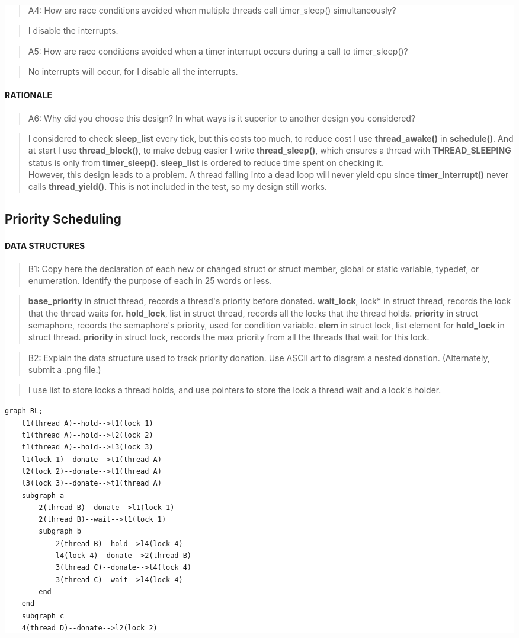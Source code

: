 >A4: How are race conditions avoided when multiple threads call
>timer_sleep() simultaneously?  

>I disable the interrupts.


>A5: How are race conditions avoided when a timer interrupt occurs
>during a call to timer_sleep()?  

>No interrupts will occur, for I disable all the interrupts.


#### RATIONALE

>A6: Why did you choose this design?  In what ways is it superior to
>another design you considered?  

>I considered to check **sleep_list** every tick, but this costs too much, to reduce cost I use **thread_awake()** in **schedule()**. And at start I use **thread_block()**, to make debug easier I write **thread_sleep()**, which ensures a thread with **THREAD_SLEEPING** status is only from **timer_sleep()**. **sleep_list** is ordered to reduce time spent on checking it.  
>However, this design leads to a problem. A thread falling into a dead loop will never yield cpu since **timer_interrupt()** never calls **thread_yield()**. This is not included in the test, so my design still works.


## Priority Scheduling

#### DATA STRUCTURES

>B1: Copy here the declaration of each new or changed struct or struct member, global or static variable, typedef, or enumeration.  Identify the purpose of each in 25 words or less.  

>**base_priority** in struct thread, records a thread's priority before donated.
>**wait_lock**, lock* in struct thread, records the lock that the thread waits for.
>**hold_lock**, list in struct thread, records all the locks that the thread holds.
>**priority** in struct semaphore, records the semaphore's priority, used for condition variable.
>**elem** in struct lock, list element for **hold_lock** in struct thread.
>**priority** in struct lock, records the max priority from all the threads that wait for this lock.


>B2: Explain the data structure used to track priority donation.
>Use ASCII art to diagram a nested donation.  (Alternately, submit a
>.png file.)  

>I use list to store locks a thread holds, and use pointers to store the lock a thread wait and a lock's holder.

```mermaid
graph RL;
    t1(thread A)--hold-->l1(lock 1)
    t1(thread A)--hold-->l2(lock 2)
    t1(thread A)--hold-->l3(lock 3)
    l1(lock 1)--donate-->t1(thread A)
    l2(lock 2)--donate-->t1(thread A)
    l3(lock 3)--donate-->t1(thread A)
    subgraph a
        2(thread B)--donate-->l1(lock 1) 
        2(thread B)--wait-->l1(lock 1)
        subgraph b
            2(thread B)--hold-->l4(lock 4)
            l4(lock 4)--donate-->2(thread B)
            3(thread C)--donate-->l4(lock 4) 
            3(thread C)--wait-->l4(lock 4)
        end
    end
    subgraph c
    4(thread D)--donate-->l2(lock 2) 
```